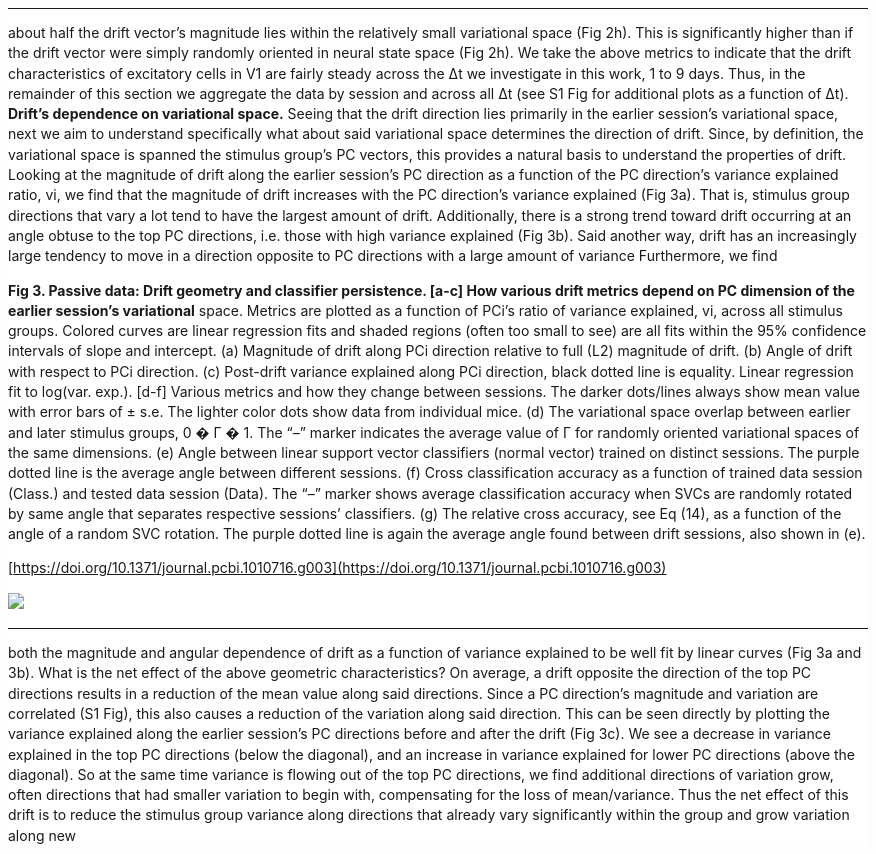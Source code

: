 
-----

about half the drift vector’s magnitude lies within the relatively small variational space (Fig
2h). This is significantly higher than if the drift vector were simply randomly oriented in neural state space (Fig 2h).
We take the above metrics to indicate that the drift characteristics of excitatory cells in V1
are fairly steady across the Δt we investigate in this work, 1 to 9 days. Thus, in the remainder of
this section we aggregate the data by session and across all Δt (see S1 Fig for additional plots as
a function of Δt).
**Drift’s dependence on variational space.** Seeing that the drift direction lies primarily in
the earlier session’s variational space, next we aim to understand specifically what about said
variational space determines the direction of drift. Since, by definition, the variational space is
spanned the stimulus group’s PC vectors, this provides a natural basis to understand the properties of drift. Looking at the magnitude of drift along the earlier session’s PC direction as a
function of the PC direction’s variance explained ratio, vi, we find that the magnitude of drift
increases with the PC direction’s variance explained (Fig 3a). That is, stimulus group directions that vary a lot tend to have the largest amount of drift. Additionally, there is a strong
trend toward drift occurring at an angle obtuse to the top PC directions, i.e. those with high
variance explained (Fig 3b). Said another way, drift has an increasingly large tendency to move
in a direction opposite to PC directions with a large amount of variance Furthermore, we find

**Fig 3. Passive data: Drift geometry and classifier persistence. [a-c] How various drift metrics depend on PC dimension of the earlier session’s variational**
space. Metrics are plotted as a function of PCi’s ratio of variance explained, vi, across all stimulus groups. Colored curves are linear regression fits and shaded
regions (often too small to see) are all fits within the 95% confidence intervals of slope and intercept. (a) Magnitude of drift along PCi direction relative to full
(L2) magnitude of drift. (b) Angle of drift with respect to PCi direction. (c) Post-drift variance explained along PCi direction, black dotted line is equality.
Linear regression fit to log(var. exp.). [d-f] Various metrics and how they change between sessions. The darker dots/lines always show mean value with error
bars of ± s.e. The lighter color dots show data from individual mice. (d) The variational space overlap between earlier and later stimulus groups, 0 � Γ � 1.
The “–” marker indicates the average value of Γ for randomly oriented variational spaces of the same dimensions. (e) Angle between linear support vector
classifiers (normal vector) trained on distinct sessions. The purple dotted line is the average angle between different sessions. (f) Cross classification accuracy
as a function of trained data session (Class.) and tested data session (Data). The “–” marker shows average classification accuracy when SVCs are randomly
rotated by same angle that separates respective sessions’ classifiers. (g) The relative cross accuracy, see Eq (14), as a function of the angle of a random SVC
rotation. The purple dotted line is again the average angle found between drift sessions, also shown in (e).

[https://doi.org/10.1371/journal.pcbi.1010716.g003](https://doi.org/10.1371/journal.pcbi.1010716.g003)


![](Aitken---2022---The-geometry-of-representational-drift-in-natural-and-artificial-neural-networks.pdf-7-0.png)

-----

both the magnitude and angular dependence of drift as a function of variance explained to be
well fit by linear curves (Fig 3a and 3b).
What is the net effect of the above geometric characteristics? On average, a drift opposite
the direction of the top PC directions results in a reduction of the mean value along said directions. Since a PC direction’s magnitude and variation are correlated (S1 Fig), this also causes a
reduction of the variation along said direction. This can be seen directly by plotting the variance explained along the earlier session’s PC directions before and after the drift (Fig 3c). We
see a decrease in variance explained in the top PC directions (below the diagonal), and an
increase in variance explained for lower PC directions (above the diagonal). So at the same
time variance is flowing out of the top PC directions, we find additional directions of variation
grow, often directions that had smaller variation to begin with, compensating for the loss of
mean/variance. Thus the net effect of this drift is to reduce the stimulus group variance along
directions that already vary significantly within the group and grow variation along new